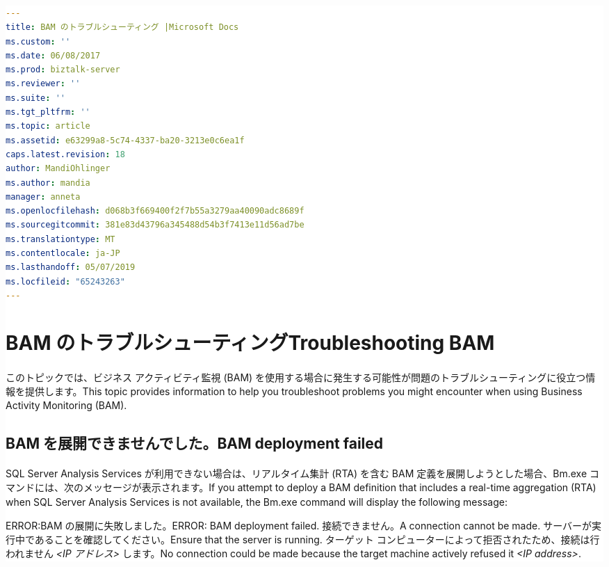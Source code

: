 ```yaml
---
title: BAM のトラブルシューティング |Microsoft Docs
ms.custom: ''
ms.date: 06/08/2017
ms.prod: biztalk-server
ms.reviewer: ''
ms.suite: ''
ms.tgt_pltfrm: ''
ms.topic: article
ms.assetid: e63299a8-5c74-4337-ba20-3213e0c6ea1f
caps.latest.revision: 18
author: MandiOhlinger
ms.author: mandia
manager: anneta
ms.openlocfilehash: d068b3f669400f2f7b55a3279aa40090adc8689f
ms.sourcegitcommit: 381e83d43796a345488d54b3f7413e11d56ad7be
ms.translationtype: MT
ms.contentlocale: ja-JP
ms.lasthandoff: 05/07/2019
ms.locfileid: "65243263"
---
```

# <a name="troubleshooting-bam"></a><span data-ttu-id="0a052-102">BAM のトラブルシューティング</span><span class="sxs-lookup"><span data-stu-id="0a052-102">Troubleshooting BAM</span></span>
<span data-ttu-id="0a052-103">このトピックでは、ビジネス アクティビティ監視 (BAM) を使用する場合に発生する可能性が問題のトラブルシューティングに役立つ情報を提供します。</span><span class="sxs-lookup"><span data-stu-id="0a052-103">This topic provides information to help you troubleshoot problems you might encounter when using Business Activity Monitoring (BAM).</span></span>  
  
## <a name="bam-deployment-failed"></a><span data-ttu-id="0a052-104">BAM を展開できませんでした。</span><span class="sxs-lookup"><span data-stu-id="0a052-104">BAM deployment failed</span></span>  
 <span data-ttu-id="0a052-105">SQL Server Analysis Services が利用できない場合は、リアルタイム集計 (RTA) を含む BAM 定義を展開しようとした場合、Bm.exe コマンドには、次のメッセージが表示されます。</span><span class="sxs-lookup"><span data-stu-id="0a052-105">If you attempt to deploy a BAM definition that includes a real-time aggregation (RTA) when SQL Server Analysis Services is not available, the Bm.exe command will display the following message:</span></span>  
  
 <span data-ttu-id="0a052-106">ERROR:BAM の展開に失敗しました。</span><span class="sxs-lookup"><span data-stu-id="0a052-106">ERROR: BAM deployment failed.</span></span> <span data-ttu-id="0a052-107">接続できません。</span><span class="sxs-lookup"><span data-stu-id="0a052-107">A connection cannot be made.</span></span> <span data-ttu-id="0a052-108">サーバーが実行中であることを確認してください。</span><span class="sxs-lookup"><span data-stu-id="0a052-108">Ensure that the server is running.</span></span> <span data-ttu-id="0a052-109">ターゲット コンピューターによって拒否されたため、接続は行われません *\<IP アドレス\>* します。</span><span class="sxs-lookup"><span data-stu-id="0a052-109">No connection could be made because the target machine actively refused it *\<IP address\>*.</span></span>  
  